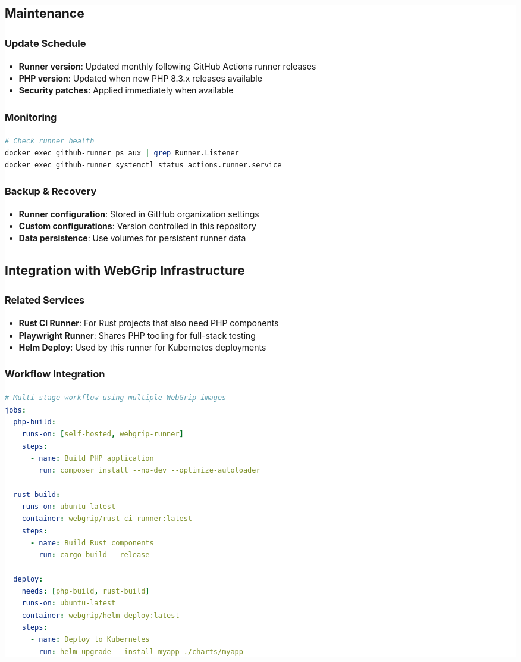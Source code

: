 ## Maintenance

### Update Schedule

- **Runner version**: Updated monthly following GitHub Actions runner releases  
- **PHP version**: Updated when new PHP 8.3.x releases available
- **Security patches**: Applied immediately when available

### Monitoring

```bash
# Check runner health
docker exec github-runner ps aux | grep Runner.Listener
docker exec github-runner systemctl status actions.runner.service
```

### Backup & Recovery

- **Runner configuration**: Stored in GitHub organization settings
- **Custom configurations**: Version controlled in this repository
- **Data persistence**: Use volumes for persistent runner data

## Integration with WebGrip Infrastructure

### Related Services

- **Rust CI Runner**: For Rust projects that also need PHP components
- **Playwright Runner**: Shares PHP tooling for full-stack testing
- **Helm Deploy**: Used by this runner for Kubernetes deployments

### Workflow Integration

```yaml
# Multi-stage workflow using multiple WebGrip images
jobs:
  php-build:
    runs-on: [self-hosted, webgrip-runner]
    steps:
      - name: Build PHP application
        run: composer install --no-dev --optimize-autoloader
        
  rust-build:
    runs-on: ubuntu-latest
    container: webgrip/rust-ci-runner:latest
    steps:
      - name: Build Rust components
        run: cargo build --release
        
  deploy:
    needs: [php-build, rust-build]
    runs-on: ubuntu-latest
    container: webgrip/helm-deploy:latest
    steps:
      - name: Deploy to Kubernetes
        run: helm upgrade --install myapp ./charts/myapp
```
